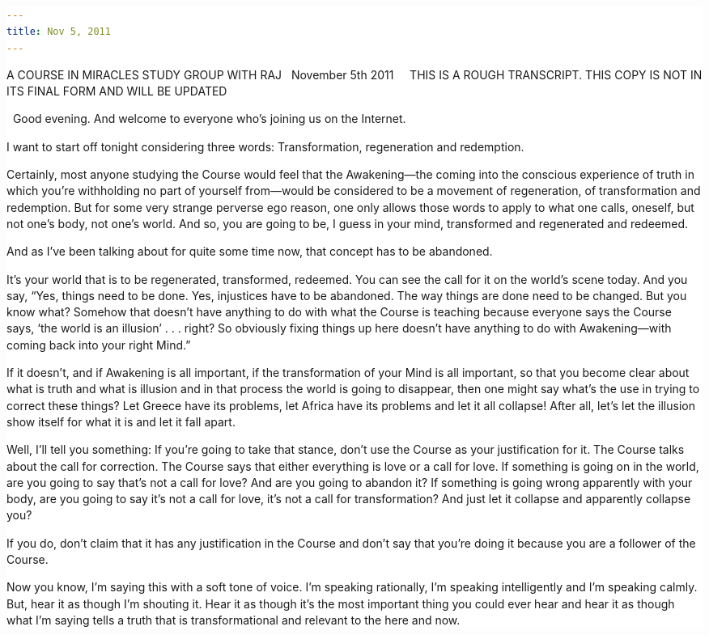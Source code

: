 ```yaml
---
title: Nov 5, 2011
---
```


A COURSE IN MIRACLES STUDY GROUP
WITH RAJ
 
November 5th 2011
 
 
THIS IS A ROUGH TRANSCRIPT.
THIS COPY IS NOT IN ITS FINAL FORM
AND WILL BE UPDATED

 
Good evening.  And welcome to everyone who’s joining us on the Internet.

I want to start off tonight considering three words:  Transformation, regeneration and redemption.  

Certainly, most anyone studying the Course would feel that the Awakening—the coming into the conscious experience of truth in which you’re withholding no part of yourself from—would be considered to be a movement of regeneration, of transformation and redemption.  But for some very strange perverse ego reason, one only allows those words to apply to what one calls, oneself, but not one’s body, not one’s world.  And so, you are going to be, I guess in your mind, transformed and regenerated and redeemed.

And as I’ve been talking about for quite some time now, that concept has to be abandoned.  

It’s your world that is to be regenerated, transformed, redeemed.  You can see the call for it on the world’s scene today.  And you say, “Yes, things need to be done.  Yes, injustices have to be abandoned.  The way things are done need to be changed.  But you know what?  Somehow that doesn’t have anything to do with what the Course is teaching because everyone says the Course says, ‘the world is an illusion’ . . . right?  So obviously fixing things up here doesn’t have anything to do with Awakening—with coming back into your right Mind.”

If it doesn’t, and if Awakening is all important, if  the transformation of your Mind is all important, so that you become clear about what is truth and what is illusion and in that process the world is going to disappear, then one might say what’s the use in trying to correct these things?  Let Greece have its  problems, let Africa have its problems and let it all collapse!  After all, let’s let the illusion show itself for what it is and let it fall apart.

Well, I’ll tell you something:  If you’re going to take that stance, don’t use the Course as your justification for it.  The Course talks about the call for correction.   The Course says that either everything is love or a call for love.  If something is going on in the world, are you going to say that’s not a call for love?  And are you going to abandon it?  If something is going wrong apparently with your body, are you going to say it’s not a call for love, it’s not a call for transformation?  And just let it collapse and apparently collapse you?

If you do, don’t claim that it has any justification in the Course and don’t say that you’re doing it because you are a follower of the Course.

Now you know, I’m saying this with a soft tone of voice.  I’m speaking rationally, I’m speaking intelligently and I’m speaking calmly.  But, hear it as though I’m shouting it.  Hear it as though it’s the most important thing you could ever hear and hear it as though what I’m saying tells a truth that is transformational and relevant to the here and now.
